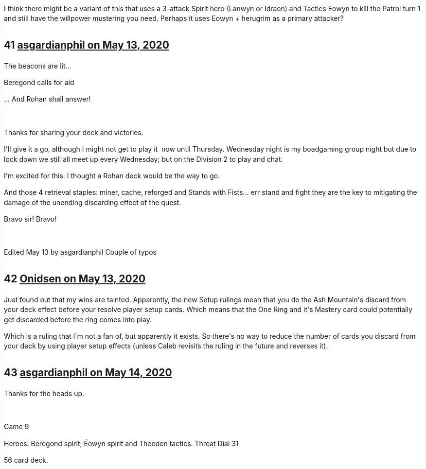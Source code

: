 I think there might be a variant of this that uses a 3-attack Spirit hero (Lanwyn or Idraen) and Tactics Eowyn to kill the Patrol turn 1 and still have the willpower mustering you need. Perhaps it uses Eowyn + herugrim as a primary attacker?

## 41 [asgardianphil on May 13, 2020](https://community.fantasyflightgames.com/topic/308032-beating-under-the-ash-mountains/?do=findComment&comment=3938850)

The beacons are lit... 

Beregond calls for aid

... And Rohan shall answer!

 

Thanks for sharing your deck and victories.

I'll give it a go, although I might not get to play it  now until Thursday. Wednesday night is my boadgaming group night but due to lock down we still all meet up every Wednesday; but on the Division 2 to play and chat. 

I'm excited for this. I thought a Rohan deck would be the way to go. 

And those 4 retrieval staples: miner, cache, reforged and Stands with Fists... err stand and fight they are the key to mitigating the damage of the unending discarding effect of the quest. 

Bravo sir! Bravo!

 

Edited May 13 by asgardianphil
Couple of typos

## 42 [Onidsen on May 13, 2020](https://community.fantasyflightgames.com/topic/308032-beating-under-the-ash-mountains/?do=findComment&comment=3939138)

Just found out that my wins are tainted. Apparently, the new Setup rulings mean that you do the Ash Mountain's discard from your deck effect before your resolve player setup cards. Which means that the One Ring and it's Mastery card could potentially get discarded before the ring comes into play.

Which is a ruling that I'm not a fan of, but apparently it exists. So there's no way to reduce the number of cards you discard from your deck by using player setup effects (unless Caleb revisits the ruling in the future and reverses it).

## 43 [asgardianphil on May 14, 2020](https://community.fantasyflightgames.com/topic/308032-beating-under-the-ash-mountains/?do=findComment&comment=3939562)

Thanks for the heads up. 

 

Game 9

Heroes: Beregond spirit, Éowyn spirit and Theoden tactics. Threat Dial 31

56 card deck.
